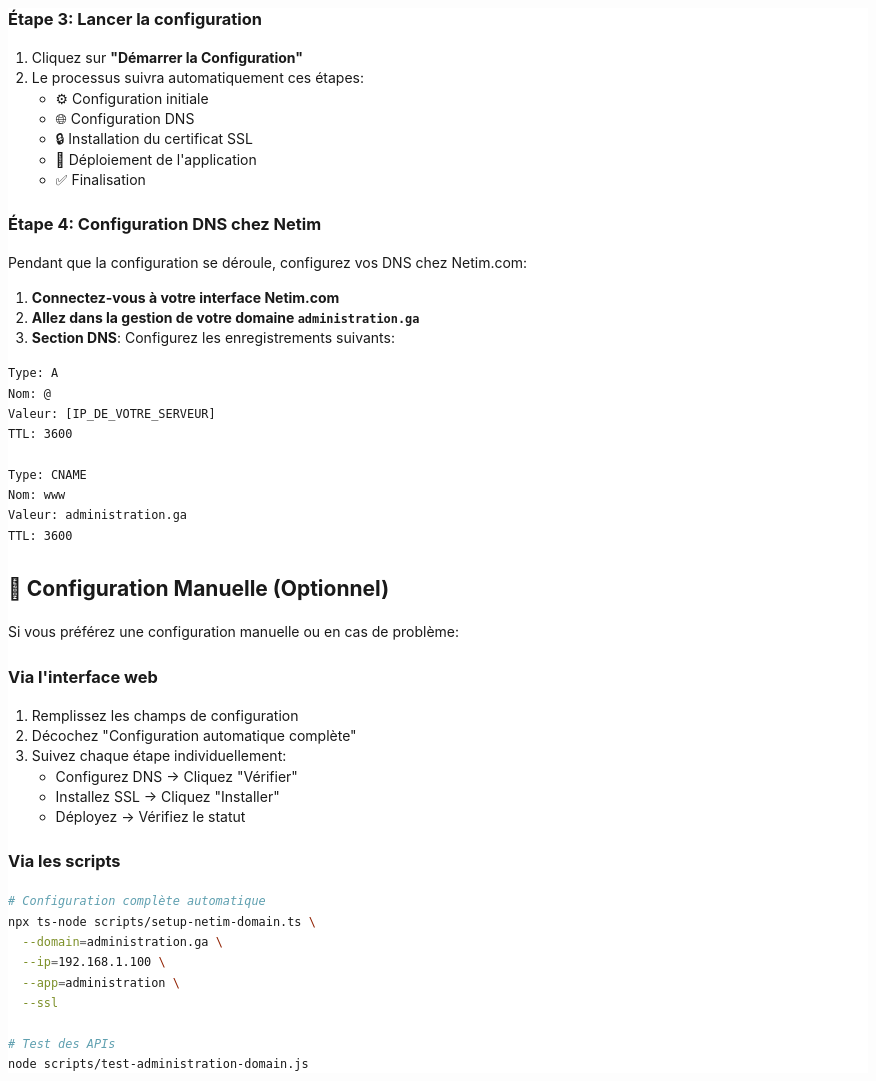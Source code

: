 ### Étape 3: Lancer la configuration
1. Cliquez sur **"Démarrer la Configuration"**
2. Le processus suivra automatiquement ces étapes:
   - ⚙️ Configuration initiale
   - 🌐 Configuration DNS
   - 🔒 Installation du certificat SSL
   - 🚀 Déploiement de l'application
   - ✅ Finalisation

### Étape 4: Configuration DNS chez Netim
Pendant que la configuration se déroule, configurez vos DNS chez Netim.com:

1. **Connectez-vous à votre interface Netim.com**
2. **Allez dans la gestion de votre domaine `administration.ga`**
3. **Section DNS**: Configurez les enregistrements suivants:

```
Type: A
Nom: @
Valeur: [IP_DE_VOTRE_SERVEUR]
TTL: 3600

Type: CNAME
Nom: www
Valeur: administration.ga
TTL: 3600
```

## 🔧 Configuration Manuelle (Optionnel)

Si vous préférez une configuration manuelle ou en cas de problème:

### Via l'interface web
1. Remplissez les champs de configuration
2. Décochez "Configuration automatique complète"
3. Suivez chaque étape individuellement:
   - Configurez DNS → Cliquez "Vérifier"
   - Installez SSL → Cliquez "Installer"
   - Déployez → Vérifiez le statut

### Via les scripts
```bash
# Configuration complète automatique
npx ts-node scripts/setup-netim-domain.ts \
  --domain=administration.ga \
  --ip=192.168.1.100 \
  --app=administration \
  --ssl

# Test des APIs
node scripts/test-administration-domain.js
```
